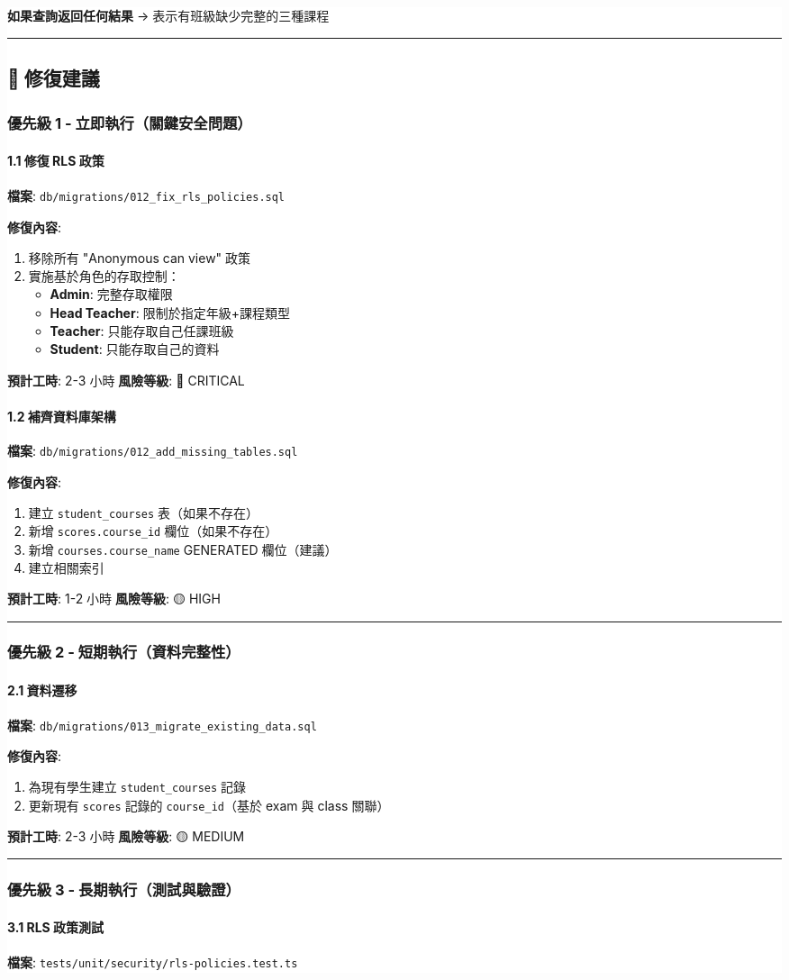 **如果查詢返回任何結果** → 表示有班級缺少完整的三種課程

---

## 🎯 修復建議

### 優先級 1 - 立即執行（關鍵安全問題）

#### 1.1 修復 RLS 政策
**檔案**: `db/migrations/012_fix_rls_policies.sql`

**修復內容**:
1. 移除所有 "Anonymous can view" 政策
2. 實施基於角色的存取控制：
   - **Admin**: 完整存取權限
   - **Head Teacher**: 限制於指定年級+課程類型
   - **Teacher**: 只能存取自己任課班級
   - **Student**: 只能存取自己的資料

**預計工時**: 2-3 小時
**風險等級**: 🔴 CRITICAL

#### 1.2 補齊資料庫架構
**檔案**: `db/migrations/012_add_missing_tables.sql`

**修復內容**:
1. 建立 `student_courses` 表（如果不存在）
2. 新增 `scores.course_id` 欄位（如果不存在）
3. 新增 `courses.course_name` GENERATED 欄位（建議）
4. 建立相關索引

**預計工時**: 1-2 小時
**風險等級**: 🟡 HIGH

---

### 優先級 2 - 短期執行（資料完整性）

#### 2.1 資料遷移
**檔案**: `db/migrations/013_migrate_existing_data.sql`

**修復內容**:
1. 為現有學生建立 `student_courses` 記錄
2. 更新現有 `scores` 記錄的 `course_id`（基於 exam 與 class 關聯）

**預計工時**: 2-3 小時
**風險等級**: 🟡 MEDIUM

---

### 優先級 3 - 長期執行（測試與驗證）

#### 3.1 RLS 政策測試
**檔案**: `tests/unit/security/rls-policies.test.ts`
